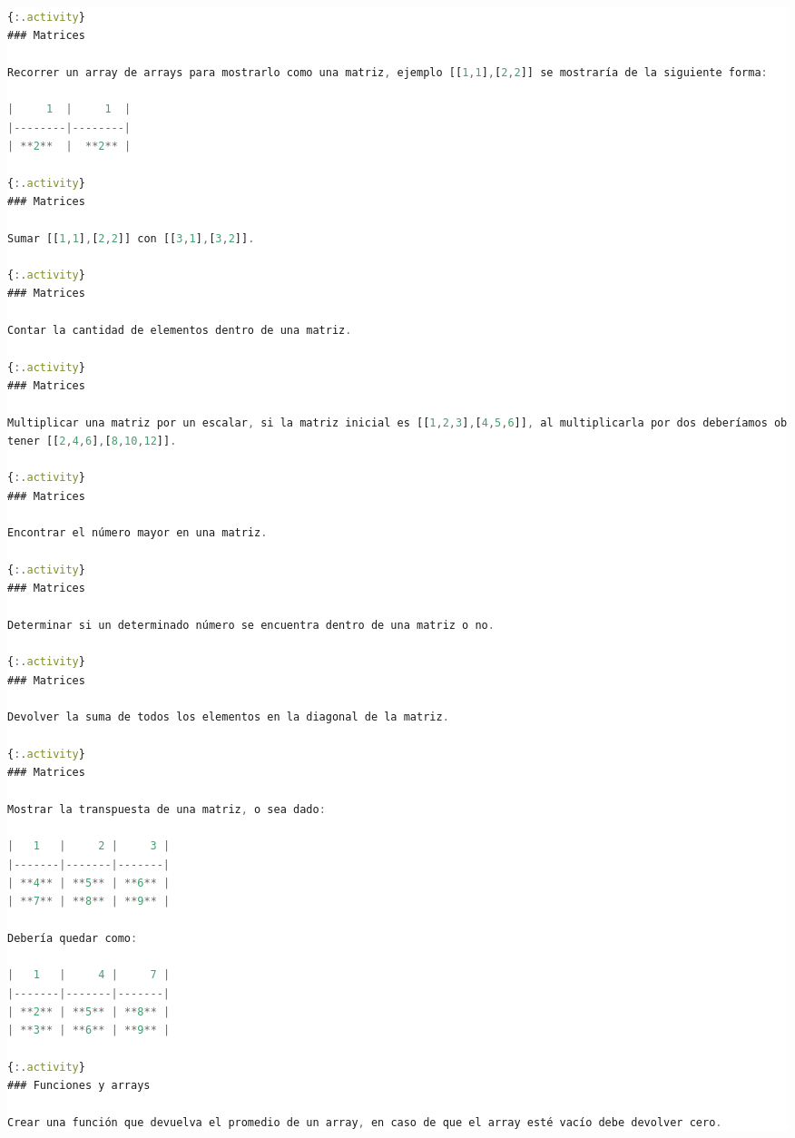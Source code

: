 ````javascript
{:.activity}
### Matrices

Recorrer un array de arrays para mostrarlo como una matriz, ejemplo [[1,1],[2,2]] se mostraría de la siguiente forma:

|     1  |     1  |
|--------|--------|
| **2**  |  **2** |

{:.activity}
### Matrices

Sumar [[1,1],[2,2]] con [[3,1],[3,2]].

{:.activity}
### Matrices

Contar la cantidad de elementos dentro de una matriz.

{:.activity}
### Matrices

Multiplicar una matriz por un escalar, si la matriz inicial es [[1,2,3],[4,5,6]], al multiplicarla por dos deberíamos obtener [[2,4,6],[8,10,12]].

{:.activity}
### Matrices

Encontrar el número mayor en una matriz.

{:.activity}
### Matrices

Determinar si un determinado número se encuentra dentro de una matriz o no.

{:.activity}
### Matrices

Devolver la suma de todos los elementos en la diagonal de la matriz.

{:.activity}
### Matrices

Mostrar la transpuesta de una matriz, o sea dado:

|   1   |     2 |     3 |
|-------|-------|-------|
| **4** | **5** | **6** |
| **7** | **8** | **9** |

Debería quedar como:

|   1   |     4 |     7 |
|-------|-------|-------|
| **2** | **5** | **8** |
| **3** | **6** | **9** |

{:.activity}
### Funciones y arrays

Crear una función que devuelva el promedio de un array, en caso de que el array esté vacío debe devolver cero.
````